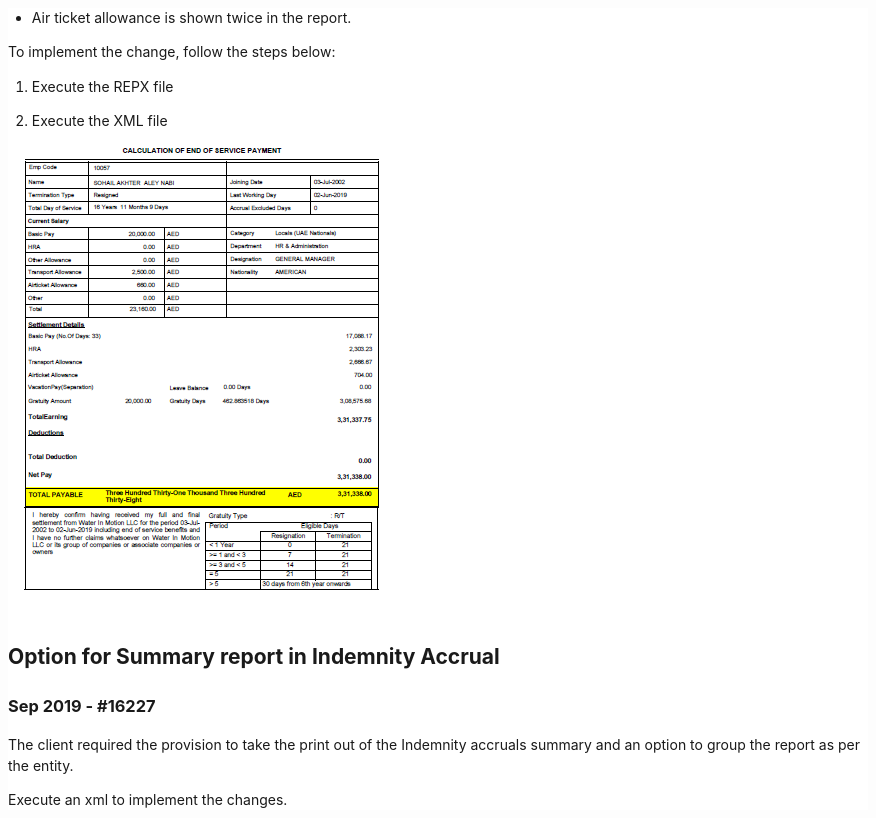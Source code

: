 -   Air ticket allowance is shown twice in the report.

To implement the change, follow the steps below:

1.  Execute the REPX file

2.  Execute the XML file

![](../img/product-enhancement/image39.png)

## Option for Summary report in Indemnity Accrual

### Sep 2019 -  #16227

The client required the provision to take the print out of the Indemnity accruals summary and an option to group the report as per the entity.

Execute an xml to implement the changes.
